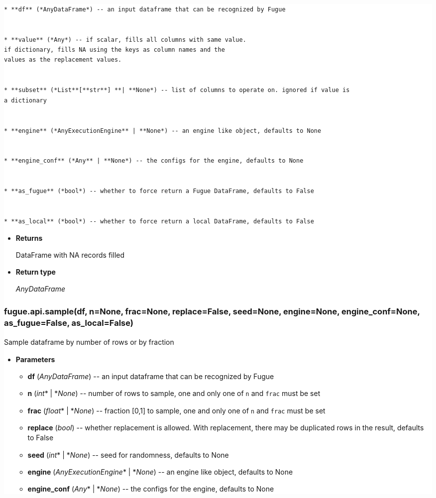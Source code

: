     * **df** (*AnyDataFrame*) -- an input dataframe that can be recognized by Fugue


    * **value** (*Any*) -- if scalar, fills all columns with same value.
    if dictionary, fills NA using the keys as column names and the
    values as the replacement values.


    * **subset** (*List**[**str**] **| **None*) -- list of columns to operate on. ignored if value is
    a dictionary


    * **engine** (*AnyExecutionEngine** | **None*) -- an engine like object, defaults to None


    * **engine_conf** (*Any** | **None*) -- the configs for the engine, defaults to None


    * **as_fugue** (*bool*) -- whether to force return a Fugue DataFrame, defaults to False


    * **as_local** (*bool*) -- whether to force return a local DataFrame, defaults to False



* **Returns**

    DataFrame with NA records filled



* **Return type**

    *AnyDataFrame*



### fugue.api.sample(df, n=None, frac=None, replace=False, seed=None, engine=None, engine_conf=None, as_fugue=False, as_local=False)
Sample dataframe by number of rows or by fraction


* **Parameters**

    
    * **df** (*AnyDataFrame*) -- an input dataframe that can be recognized by Fugue


    * **n** (*int** | **None*) -- number of rows to sample, one and only one of `n` and `frac`
    must be set


    * **frac** (*float** | **None*) -- fraction [0,1] to sample, one and only one of `n` and `frac`
    must be set


    * **replace** (*bool*) -- whether replacement is allowed. With replacement,
    there may be duplicated rows in the result, defaults to False


    * **seed** (*int** | **None*) -- seed for randomness, defaults to None


    * **engine** (*AnyExecutionEngine** | **None*) -- an engine like object, defaults to None


    * **engine_conf** (*Any** | **None*) -- the configs for the engine, defaults to None
